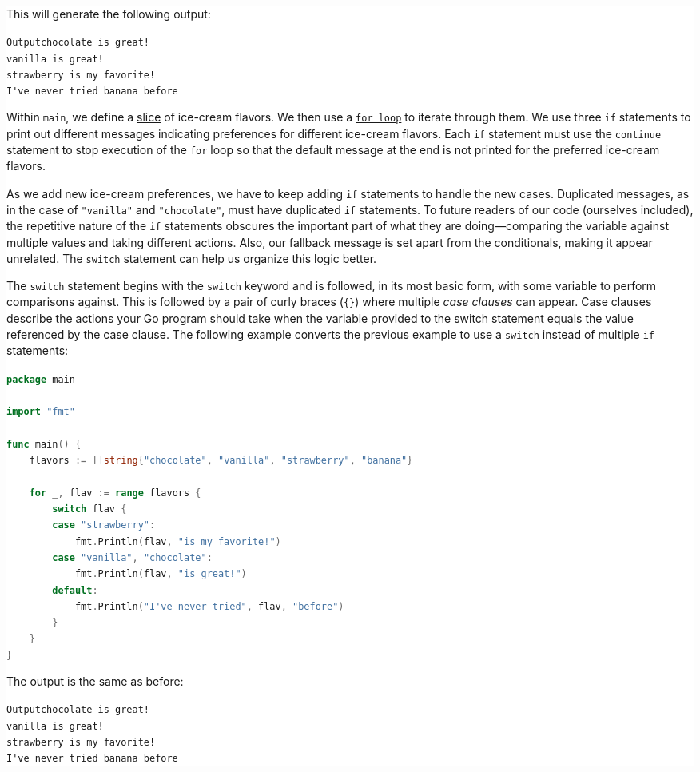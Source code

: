 
This will generate the following output:

```
Outputchocolate is great!
vanilla is great!
strawberry is my favorite!
I've never tried banana before
```

Within `main`, we define a [slice](https://www.digitalocean.com/community/tutorials/understanding-data-types-in-go#slices) of ice-cream flavors. We then use a [`for loop`](https://www.digitalocean.com/community/tutorials/how-to-construct-for-loops-in-go) to iterate through them. We use three `if` statements to print out different messages indicating preferences for different ice-cream flavors. Each `if` statement must use the `continue` statement to stop execution of the `for` loop so that the default message at the end is not printed for the preferred ice-cream flavors.

As we add new ice-cream preferences, we have to keep adding `if` statements to handle the new cases. Duplicated messages, as in the case of `"vanilla"` and `"chocolate"`, must have duplicated `if` statements. To future readers of our code (ourselves included), the repetitive nature of the `if` statements obscures the important part of what they are doing—comparing the variable against multiple values and taking different actions. Also, our fallback message is set apart from the conditionals, making it appear unrelated. The `switch` statement can help us organize this logic better.

The `switch` statement begins with the `switch` keyword and is followed, in its most basic form, with some variable to perform comparisons against. This is followed by a pair of curly braces (`{}`) where multiple *case clauses* can appear. Case clauses describe the actions your Go program should take when the variable provided to the switch statement equals the value referenced by the case clause. The following example converts the previous example to use a `switch` instead of multiple `if` statements:

```go
package main

import "fmt"

func main() {
	flavors := []string{"chocolate", "vanilla", "strawberry", "banana"}

	for _, flav := range flavors {
		switch flav {
		case "strawberry":
			fmt.Println(flav, "is my favorite!")
		case "vanilla", "chocolate":
			fmt.Println(flav, "is great!")
		default:
			fmt.Println("I've never tried", flav, "before")
		}
	}
}
```


The output is the same as before:

```
Outputchocolate is great!
vanilla is great!
strawberry is my favorite!
I've never tried banana before
```
